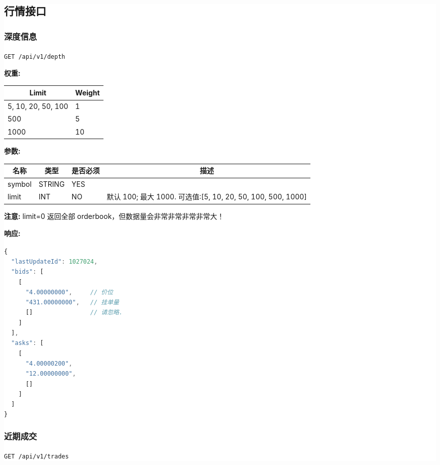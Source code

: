 ## 行情接口

### 深度信息

```
GET /api/v1/depth
```

**权重:**

| Limit              | Weight |
| ------------------ | ------ |
| 5, 10, 20, 50, 100 | 1      |
| 500                | 5      |
| 1000               | 10     |

**参数:**

| 名称   | 类型   | 是否必须 | 描述                                                        |
| ------ | ------ | -------- | ----------------------------------------------------------- |
| symbol | STRING | YES      |
| limit  | INT    | NO       | 默认 100; 最大 1000. 可选值:[5, 10, 20, 50, 100, 500, 1000] |

**注意:** limit=0 返回全部 orderbook，但数据量会非常非常非常非常大！

**响应:**

```javascript
{
  "lastUpdateId": 1027024,
  "bids": [
    [
      "4.00000000",     // 价位
      "431.00000000",   // 挂单量
      []                // 请忽略.
    ]
  ],
  "asks": [
    [
      "4.00000200",
      "12.00000000",
      []
    ]
  ]
}
```

### 近期成交

```
GET /api/v1/trades
```
